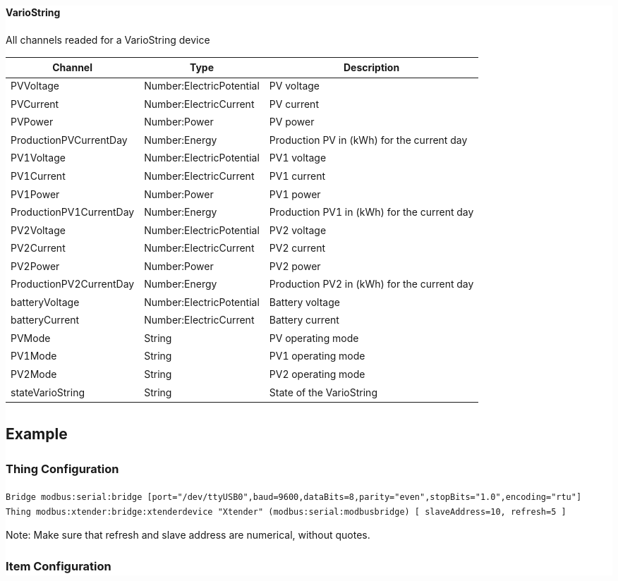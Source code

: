 #### VarioString 

All channels readed for a VarioString device

| Channel                 | Type                     | Description                                   |
| ----------------------- | ------------------------ | --------------------------------------------- |
| PVVoltage               | Number:ElectricPotential | PV voltage                                    |
| PVCurrent               | Number:ElectricCurrent   | PV current                                    |
| PVPower                 | Number:Power             | PV power                                      |
| ProductionPVCurrentDay  | Number:Energy            | Production PV in (kWh) for the current day    |
| PV1Voltage              | Number:ElectricPotential | PV1 voltage                                   |
| PV1Current              | Number:ElectricCurrent   | PV1 current                                   |
| PV1Power                | Number:Power             | PV1 power                                     |
| ProductionPV1CurrentDay | Number:Energy            | Production PV1 in (kWh) for the current day   |
| PV2Voltage              | Number:ElectricPotential | PV2 voltage                                   |
| PV2Current              | Number:ElectricCurrent   | PV2 current                                   |
| PV2Power                | Number:Power             | PV2 power                                     |
| ProductionPV2CurrentDay | Number:Energy            | Production PV2 in (kWh) for the current day   |
| batteryVoltage          | Number:ElectricPotential | Battery voltage                               |
| batteryCurrent          | Number:ElectricCurrent   | Battery current                               |
| PVMode                  | String                   | PV operating mode                             |
| PV1Mode                 | String                   | PV1 operating mode                            |
| PV2Mode                 | String                   | PV2 operating mode                            |
| stateVarioString        | String                   | State of the VarioString                      |

## Example

### Thing Configuration

```
Bridge modbus:serial:bridge [port="/dev/ttyUSB0",baud=9600,dataBits=8,parity="even",stopBits="1.0",encoding="rtu"]
Thing modbus:xtender:bridge:xtenderdevice "Xtender" (modbus:serial:modbusbridge) [ slaveAddress=10, refresh=5 ]
```

Note: Make sure that refresh and slave address are numerical, without quotes.

### Item Configuration
